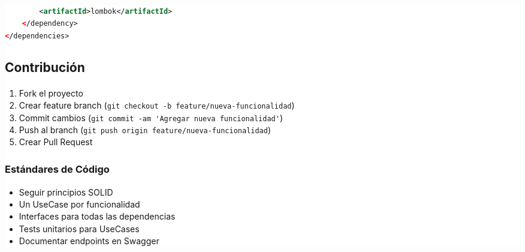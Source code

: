```xml
        <artifactId>lombok</artifactId>
    </dependency>
</dependencies>
```

## Contribución

1. Fork el proyecto
2. Crear feature branch (`git checkout -b feature/nueva-funcionalidad`)
3. Commit cambios (`git commit -am 'Agregar nueva funcionalidad'`)
4. Push al branch (`git push origin feature/nueva-funcionalidad`)
5. Crear Pull Request

### Estándares de Código

- Seguir principios SOLID
- Un UseCase por funcionalidad
- Interfaces para todas las dependencias
- Tests unitarios para UseCases
- Documentar endpoints en Swagger
